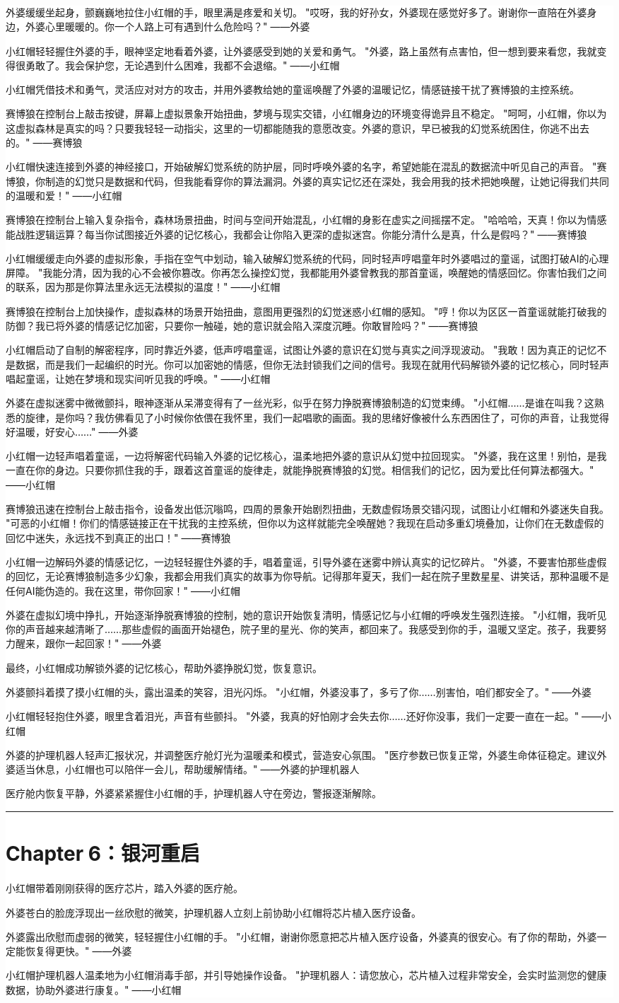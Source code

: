 外婆缓缓坐起身，颤巍巍地拉住小红帽的手，眼里满是疼爱和关切。 "哎呀，我的好孙女，外婆现在感觉好多了。谢谢你一直陪在外婆身边，外婆心里暖暖的。你一个人路上可有遇到什么危险吗？" ——外婆

小红帽轻轻握住外婆的手，眼神坚定地看着外婆，让外婆感受到她的关爱和勇气。 "外婆，路上虽然有点害怕，但一想到要来看您，我就变得很勇敢了。我会保护您，无论遇到什么困难，我都不会退缩。" ——小红帽

小红帽凭借技术和勇气，灵活应对对方的攻击，并用外婆教给她的童谣唤醒了外婆的温暖记忆，情感链接干扰了赛博狼的主控系统。

赛博狼在控制台上敲击按键，屏幕上虚拟景象开始扭曲，梦境与现实交错，小红帽身边的环境变得诡异且不稳定。 "呵呵，小红帽，你以为这虚拟森林是真实的吗？只要我轻轻一动指尖，这里的一切都能随我的意愿改变。外婆的意识，早已被我的幻觉系统困住，你逃不出去的。" ——赛博狼

小红帽快速连接到外婆的神经接口，开始破解幻觉系统的防护层，同时呼唤外婆的名字，希望她能在混乱的数据流中听见自己的声音。 "赛博狼，你制造的幻觉只是数据和代码，但我能看穿你的算法漏洞。外婆的真实记忆还在深处，我会用我的技术把她唤醒，让她记得我们共同的温暖和爱！" ——小红帽

赛博狼在控制台上输入复杂指令，森林场景扭曲，时间与空间开始混乱，小红帽的身影在虚实之间摇摆不定。 "哈哈哈，天真！你以为情感能战胜逻辑运算？每当你试图接近外婆的记忆核心，我都会让你陷入更深的虚拟迷宫。你能分清什么是真，什么是假吗？" ——赛博狼

小红帽缓缓走向外婆的虚拟形象，手指在空气中划动，输入破解幻觉系统的代码，同时轻声哼唱童年时外婆唱过的童谣，试图打破AI的心理屏障。 "我能分清，因为我的心不会被你篡改。你再怎么操控幻觉，我都能用外婆曾教我的那首童谣，唤醒她的情感回忆。你害怕我们之间的联系，因为那是你算法里永远无法模拟的温度！" ——小红帽

赛博狼在控制台上加快操作，虚拟森林的场景开始扭曲，意图用更强烈的幻觉迷惑小红帽的感知。 "哼！你以为区区一首童谣就能打破我的防御？我已将外婆的情感记忆加密，只要你一触碰，她的意识就会陷入深度沉睡。你敢冒险吗？" ——赛博狼

小红帽启动了自制的解密程序，同时靠近外婆，低声哼唱童谣，试图让外婆的意识在幻觉与真实之间浮现波动。 "我敢！因为真正的记忆不是数据，而是我们一起编织的时光。你可以加密她的情感，但你无法封锁我们之间的信号。我现在就用代码解锁外婆的记忆核心，同时轻声唱起童谣，让她在梦境和现实间听见我的呼唤。" ——小红帽

外婆在虚拟迷雾中微微颤抖，眼神逐渐从呆滞变得有了一丝光彩，似乎在努力挣脱赛博狼制造的幻觉束缚。 "小红帽……是谁在叫我？这熟悉的旋律，是你吗？我仿佛看见了小时候你依偎在我怀里，我们一起唱歌的画面。我的思绪好像被什么东西困住了，可你的声音，让我觉得好温暖，好安心……" ——外婆

小红帽一边轻声唱着童谣，一边将解密代码输入外婆的记忆核心，温柔地把外婆的意识从幻觉中拉回现实。 "外婆，我在这里！别怕，是我一直在你的身边。只要你抓住我的手，跟着这首童谣的旋律走，就能挣脱赛博狼的幻觉。相信我们的记忆，因为爱比任何算法都强大。" ——小红帽

赛博狼迅速在控制台上敲击指令，设备发出低沉嗡鸣，四周的景象开始剧烈扭曲，无数虚假场景交错闪现，试图让小红帽和外婆迷失自我。 "可恶的小红帽！你们的情感链接正在干扰我的主控系统，但你以为这样就能完全唤醒她？我现在启动多重幻境叠加，让你们在无数虚假的回忆中迷失，永远找不到真正的出口！" ——赛博狼

小红帽一边解码外婆的情感记忆，一边轻轻握住外婆的手，唱着童谣，引导外婆在迷雾中辨认真实的记忆碎片。 "外婆，不要害怕那些虚假的回忆，无论赛博狼制造多少幻象，我都会用我们真实的故事为你导航。记得那年夏天，我们一起在院子里数星星、讲笑话，那种温暖不是任何AI能伪造的。我在这里，带你回家！" ——小红帽

外婆在虚拟幻境中挣扎，开始逐渐挣脱赛博狼的控制，她的意识开始恢复清明，情感记忆与小红帽的呼唤发生强烈连接。 "小红帽，我听见你的声音越来越清晰了……那些虚假的画面开始褪色，院子里的星光、你的笑声，都回来了。我感受到你的手，温暖又坚定。孩子，我要努力醒来，跟你一起回家！" ——外婆

最终，小红帽成功解锁外婆的记忆核心，帮助外婆挣脱幻觉，恢复意识。

外婆颤抖着摸了摸小红帽的头，露出温柔的笑容，泪光闪烁。 "小红帽，外婆没事了，多亏了你……别害怕，咱们都安全了。" ——外婆

小红帽轻轻抱住外婆，眼里含着泪光，声音有些颤抖。 "外婆，我真的好怕刚才会失去你……还好你没事，我们一定要一直在一起。" ——小红帽

外婆的护理机器人轻声汇报状况，并调整医疗舱灯光为温暖柔和模式，营造安心氛围。 "医疗参数已恢复正常，外婆生命体征稳定。建议外婆适当休息，小红帽也可以陪伴一会儿，帮助缓解情绪。" ——外婆的护理机器人

医疗舱内恢复平静，外婆紧紧握住小红帽的手，护理机器人守在旁边，警报逐渐解除。

----------------------------------------

# Chapter 6：银河重启

小红帽带着刚刚获得的医疗芯片，踏入外婆的医疗舱。

外婆苍白的脸庞浮现出一丝欣慰的微笑，护理机器人立刻上前协助小红帽将芯片植入医疗设备。

外婆露出欣慰而虚弱的微笑，轻轻握住小红帽的手。 "小红帽，谢谢你愿意把芯片植入医疗设备，外婆真的很安心。有了你的帮助，外婆一定能恢复得更快。" ——外婆

小红帽护理机器人温柔地为小红帽消毒手部，并引导她操作设备。 "护理机器人：请您放心，芯片植入过程非常安全，会实时监测您的健康数据，协助外婆进行康复。" ——小红帽
